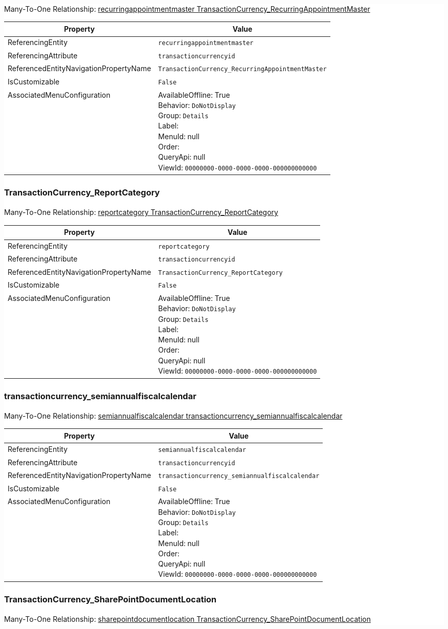 Many-To-One Relationship: [recurringappointmentmaster TransactionCurrency_RecurringAppointmentMaster](recurringappointmentmaster.md#BKMK_TransactionCurrency_RecurringAppointmentMaster)

|Property|Value|
|---|---|
|ReferencingEntity|`recurringappointmentmaster`|
|ReferencingAttribute|`transactioncurrencyid`|
|ReferencedEntityNavigationPropertyName|`TransactionCurrency_RecurringAppointmentMaster`|
|IsCustomizable|`False`|
|AssociatedMenuConfiguration|AvailableOffline: True<br />Behavior: `DoNotDisplay`<br />Group: `Details`<br />Label: <br />MenuId: null<br />Order: <br />QueryApi: null<br />ViewId: `00000000-0000-0000-0000-000000000000`|

### <a name="BKMK_TransactionCurrency_ReportCategory"></a> TransactionCurrency_ReportCategory

Many-To-One Relationship: [reportcategory TransactionCurrency_ReportCategory](reportcategory.md#BKMK_TransactionCurrency_ReportCategory)

|Property|Value|
|---|---|
|ReferencingEntity|`reportcategory`|
|ReferencingAttribute|`transactioncurrencyid`|
|ReferencedEntityNavigationPropertyName|`TransactionCurrency_ReportCategory`|
|IsCustomizable|`False`|
|AssociatedMenuConfiguration|AvailableOffline: True<br />Behavior: `DoNotDisplay`<br />Group: `Details`<br />Label: <br />MenuId: null<br />Order: <br />QueryApi: null<br />ViewId: `00000000-0000-0000-0000-000000000000`|

### <a name="BKMK_transactioncurrency_semiannualfiscalcalendar"></a> transactioncurrency_semiannualfiscalcalendar

Many-To-One Relationship: [semiannualfiscalcalendar transactioncurrency_semiannualfiscalcalendar](semiannualfiscalcalendar.md#BKMK_transactioncurrency_semiannualfiscalcalendar)

|Property|Value|
|---|---|
|ReferencingEntity|`semiannualfiscalcalendar`|
|ReferencingAttribute|`transactioncurrencyid`|
|ReferencedEntityNavigationPropertyName|`transactioncurrency_semiannualfiscalcalendar`|
|IsCustomizable|`False`|
|AssociatedMenuConfiguration|AvailableOffline: True<br />Behavior: `DoNotDisplay`<br />Group: `Details`<br />Label: <br />MenuId: null<br />Order: <br />QueryApi: null<br />ViewId: `00000000-0000-0000-0000-000000000000`|

### <a name="BKMK_TransactionCurrency_SharePointDocumentLocation"></a> TransactionCurrency_SharePointDocumentLocation

Many-To-One Relationship: [sharepointdocumentlocation TransactionCurrency_SharePointDocumentLocation](sharepointdocumentlocation.md#BKMK_TransactionCurrency_SharePointDocumentLocation)
